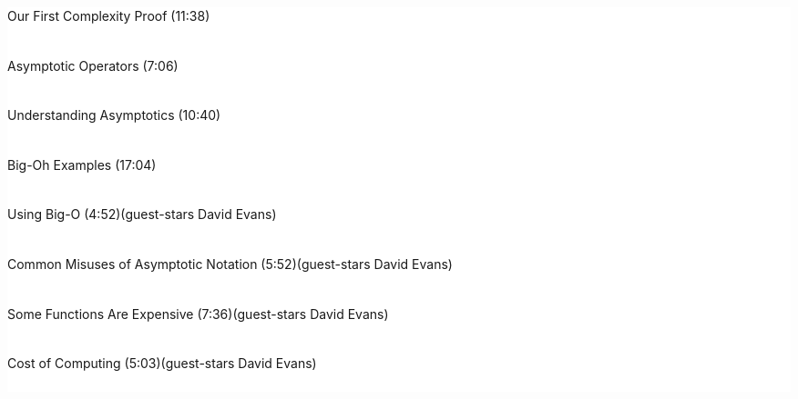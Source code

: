 <p>Our First Complexity Proof (11:38)<br>
<iframe width='800' height='450' src='https://www.youtube-nocookie.com/embed/SSXy7BbuZGM' frameborder="0" allow="accelerometer; autoplay; encrypted-media; gyroscope; picture-in-picture" allowfullscreen></iframe><br>
</p>

<p>Asymptotic Operators (7:06)<br>
<iframe width='800' height='450' src='https://www.youtube-nocookie.com/embed/96XtkxDNDCs' frameborder="0" allow="accelerometer; autoplay; encrypted-media; gyroscope; picture-in-picture" allowfullscreen></iframe><br>
</p>

<p>Understanding Asymptotics (10:40)<br>
<iframe width='800' height='450' src='https://www.youtube-nocookie.com/embed/KA8uSlGqc_o' frameborder="0" allow="accelerometer; autoplay; encrypted-media; gyroscope; picture-in-picture" allowfullscreen></iframe><br>
</p>

<p>Big-Oh Examples (17:04)<br>
<iframe width='800' height='450' src='https://www.youtube-nocookie.com/embed/iG_BGStzPQE' frameborder="0" allow="accelerometer; autoplay; encrypted-media; gyroscope; picture-in-picture" allowfullscreen></iframe><br>
</p>

<p>Using Big-O (4:52)(guest-stars David Evans)<br>
<iframe width='800' height='450' src='https://www.youtube-nocookie.com/embed/ZPVsL3mCxkg' frameborder="0" allow="accelerometer; autoplay; encrypted-media; gyroscope; picture-in-picture" allowfullscreen></iframe><br>
</p>

<p>Common Misuses of Asymptotic Notation (5:52)(guest-stars David Evans)<br>
<iframe width='800' height='450' src='https://www.youtube-nocookie.com/embed/WLV99-6ep2c' frameborder="0" allow="accelerometer; autoplay; encrypted-media; gyroscope; picture-in-picture" allowfullscreen></iframe><br>
</p>

<p>Some Functions Are Expensive (7:36)(guest-stars David Evans)<br>
<iframe width='800' height='450' src='https://www.youtube-nocookie.com/embed/BavLtSyKlFg' frameborder="0" allow="accelerometer; autoplay; encrypted-media; gyroscope; picture-in-picture" allowfullscreen></iframe><br>
</p>

<p>Cost of Computing (5:03)(guest-stars David Evans)<br>
<iframe width='800' height='450' src='https://www.youtube-nocookie.com/embed/5H6DvmEzwDY' frameborder="0" allow="accelerometer; autoplay; encrypted-media; gyroscope; picture-in-picture" allowfullscreen></iframe><br>
</p>
